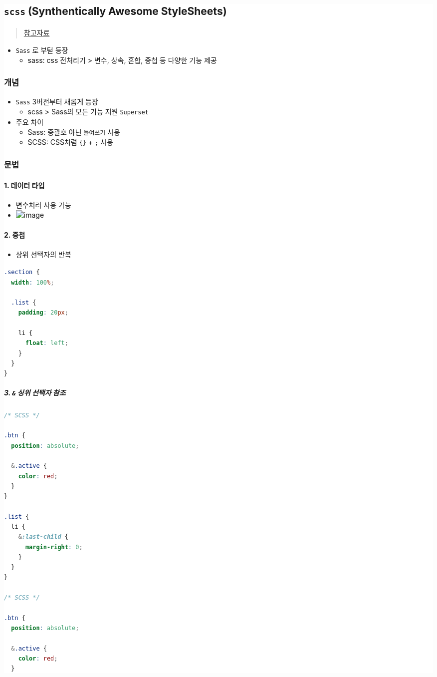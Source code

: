 ## `scss` (Synthentically Awesome StyleSheets)
> [참고자료](https://seokzin.tistory.com/entry/SCSS-SCSS-%EB%AC%B8%EB%B2%95-%EC%A0%95%EB%A6%AC)
- `Sass` 로 부턷 등장
  - sass: css 전처리기 > 변수, 상속, 혼합, 중첩 등 다양한 기능 제공
### 개념
- `Sass` 3버전부터 새롭게 등장
  - scss > Sass의 모든 기능 지원 `Superset`
- 주요 차이
  - Sass: 중괄호 아닌 `들여쓰기` 사용
  - SCSS: CSS처럼 `{}` + `;` 사용

### 문법
#### 1. 데이터 타입
- 변수처러 사용 가능
- ![image](https://github.com/hyunolike/info-docs/assets/61215550/43bdd4b8-05d4-4bc6-8d48-77eb5f33f512)
#### 2. 중첩
- 상위 선택자의 반복 


```scss
.section {
  width: 100%;
  
  .list {
    padding: 20px;
    
    li {
      float: left;
    }
  }
}

```
##### 3. `&` 싱위 선택자 참조
```scss
/* SCSS */

.btn {
  position: absolute;
  
  &.active {
    color: red;
  }
}

.list {
  li {
    &:last-child {
      margin-right: 0;
    }
  }
}

/* SCSS */

.btn {
  position: absolute;
  
  &.active {
    color: red;
  }
```
